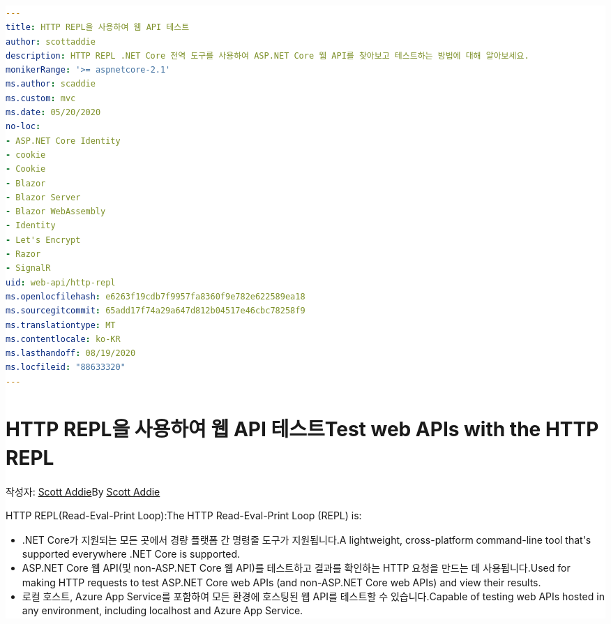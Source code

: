 ```yaml
---
title: HTTP REPL을 사용하여 웹 API 테스트
author: scottaddie
description: HTTP REPL .NET Core 전역 도구를 사용하여 ASP.NET Core 웹 API를 찾아보고 테스트하는 방법에 대해 알아보세요.
monikerRange: '>= aspnetcore-2.1'
ms.author: scaddie
ms.custom: mvc
ms.date: 05/20/2020
no-loc:
- ASP.NET Core Identity
- cookie
- Cookie
- Blazor
- Blazor Server
- Blazor WebAssembly
- Identity
- Let's Encrypt
- Razor
- SignalR
uid: web-api/http-repl
ms.openlocfilehash: e6263f19cdb7f9957fa8360f9e782e622589ea18
ms.sourcegitcommit: 65add17f74a29a647d812b04517e46cbc78258f9
ms.translationtype: MT
ms.contentlocale: ko-KR
ms.lasthandoff: 08/19/2020
ms.locfileid: "88633320"
---
```

# <a name="test-web-apis-with-the-http-repl"></a><span data-ttu-id="4fb21-103">HTTP REPL을 사용하여 웹 API 테스트</span><span class="sxs-lookup"><span data-stu-id="4fb21-103">Test web APIs with the HTTP REPL</span></span>

<span data-ttu-id="4fb21-104">작성자: [Scott Addie](https://twitter.com/Scott_Addie)</span><span class="sxs-lookup"><span data-stu-id="4fb21-104">By [Scott Addie](https://twitter.com/Scott_Addie)</span></span>

<span data-ttu-id="4fb21-105">HTTP REPL(Read-Eval-Print Loop):</span><span class="sxs-lookup"><span data-stu-id="4fb21-105">The HTTP Read-Eval-Print Loop (REPL) is:</span></span>

* <span data-ttu-id="4fb21-106">.NET Core가 지원되는 모든 곳에서 경량 플랫폼 간 명령줄 도구가 지원됩니다.</span><span class="sxs-lookup"><span data-stu-id="4fb21-106">A lightweight, cross-platform command-line tool that's supported everywhere .NET Core is supported.</span></span>
* <span data-ttu-id="4fb21-107">ASP.NET Core 웹 API(및 non-ASP.NET Core 웹 API)를 테스트하고 결과를 확인하는 HTTP 요청을 만드는 데 사용됩니다.</span><span class="sxs-lookup"><span data-stu-id="4fb21-107">Used for making HTTP requests to test ASP.NET Core web APIs (and non-ASP.NET Core web APIs) and view their results.</span></span>
* <span data-ttu-id="4fb21-108">로컬 호스트, Azure App Service를 포함하여 모든 환경에 호스팅된 웹 API를 테스트할 수 있습니다.</span><span class="sxs-lookup"><span data-stu-id="4fb21-108">Capable of testing web APIs hosted in any environment, including localhost and Azure App Service.</span></span>
